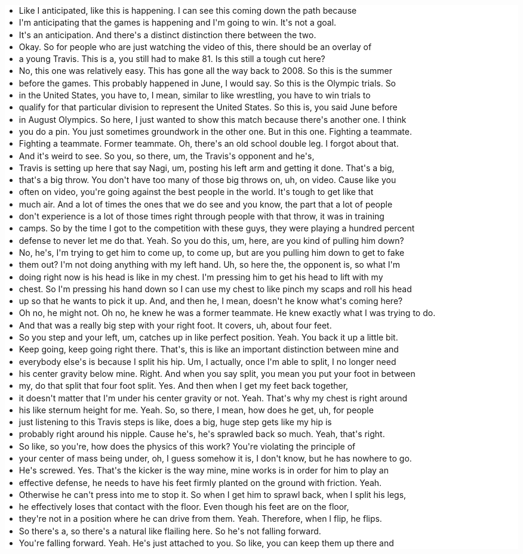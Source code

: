 *  Like I anticipated, like this is happening. I can see this coming down the path because
*  I'm anticipating that the games is happening and I'm going to win. It's not a goal.
*  It's an anticipation. And there's a distinct distinction there between the two.
*  Okay. So for people who are just watching the video of this, there should be an overlay of
*  a young Travis. This is a, you still had to make 81. Is this still a tough cut here?
*  No, this one was relatively easy. This has gone all the way back to 2008. So this is the summer
*  before the games. This probably happened in June, I would say. So this is the Olympic trials. So
*  in the United States, you have to, I mean, similar to like wrestling, you have to win trials to
*  qualify for that particular division to represent the United States. So this is, you said June before
*  in August Olympics. So here, I just wanted to show this match because there's another one. I think
*  you do a pin. You just sometimes groundwork in the other one. But in this one. Fighting a teammate.
*  Fighting a teammate. Former teammate. Oh, there's an old school double leg. I forgot about that.
*  And it's weird to see. So you, so there, um, the Travis's opponent and he's,
*  Travis is setting up here that say Nagi, um, posting his left arm and getting it done. That's a big,
*  that's a big throw. You don't have too many of those big throws on, uh, on video. Cause like you
*  often on video, you're going against the best people in the world. It's tough to get like that
*  much air. And a lot of times the ones that we do see and you know, the part that a lot of people
*  don't experience is a lot of those times right through people with that throw, it was in training
*  camps. So by the time I got to the competition with these guys, they were playing a hundred percent
*  defense to never let me do that. Yeah. So you do this, um, here, are you kind of pulling him down?
*  No, he's, I'm trying to get him to come up, to come up, but are you pulling him down to get to fake
*  them out? I'm not doing anything with my left hand. Uh, so here the, the opponent is, so what I'm
*  doing right now is his head is like in my chest. I'm pressing him to get his head to lift with my
*  chest. So I'm pressing his hand down so I can use my chest to like pinch my scaps and roll his head
*  up so that he wants to pick it up. And, and then he, I mean, doesn't he know what's coming here?
*  Oh no, he might not. Oh no, he knew he was a former teammate. He knew exactly what I was trying to do.
*  And that was a really big step with your right foot. It covers, uh, about four feet.
*  So you step and your left, um, catches up in like perfect position. Yeah. You back it up a little bit.
*  Keep going, keep going right there. That's, this is like an important distinction between mine and
*  everybody else's is because I split his hip. Um, I actually, once I'm able to split, I no longer need
*  his center gravity below mine. Right. And when you say split, you mean you put your foot in between
*  my, do that split that four foot split. Yes. And then when I get my feet back together,
*  it doesn't matter that I'm under his center gravity or not. Yeah. That's why my chest is right around
*  his like sternum height for me. Yeah. So, so there, I mean, how does he get, uh, for people
*  just listening to this Travis steps is like, does a big, huge step gets like my hip is
*  probably right around his nipple. Cause he's, he's sprawled back so much. Yeah, that's right.
*  So like, so you're, how does the physics of this work? You're violating the principle of
*  your center of mass being under, oh, I guess somehow it is, I don't know, but he has nowhere to go.
*  He's screwed. Yes. That's the kicker is the way mine, mine works is in order for him to play an
*  effective defense, he needs to have his feet firmly planted on the ground with friction. Yeah.
*  Otherwise he can't press into me to stop it. So when I get him to sprawl back, when I split his legs,
*  he effectively loses that contact with the floor. Even though his feet are on the floor,
*  they're not in a position where he can drive from them. Yeah. Therefore, when I flip, he flips.
*  So there's a, so there's a natural like flailing here. So he's not falling forward.
*  You're falling forward. Yeah. He's just attached to you. So like, you can keep them up there and